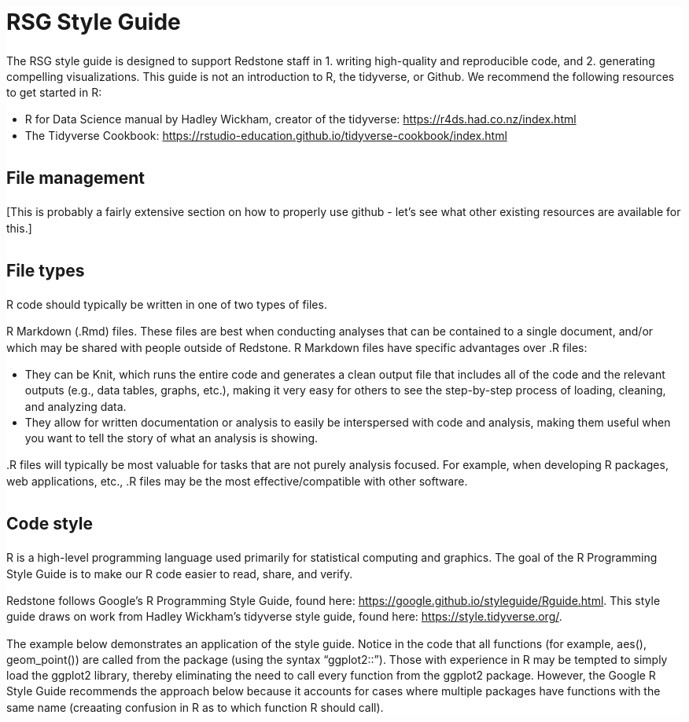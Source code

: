 RSG Style Guide
================

The RSG style guide is designed to support Redstone staff in 1. writing
high-quality and reproducible code, and 2. generating compelling
visualizations. This guide is not an introduction to R, the tidyverse,
or Github. We recommend the following resources to get started in R:

  - R for Data Science manual by Hadley Wickham, creator of the
    tidyverse: <https://r4ds.had.co.nz/index.html>
  - The Tidyverse Cookbook:
    <https://rstudio-education.github.io/tidyverse-cookbook/index.html>

## File management

\[This is probably a fairly extensive section on how to properly use
github - let’s see what other existing resources are available for
this.\]

## File types

R code should typically be written in one of two types of files.

R Markdown (.Rmd) files. These files are best when conducting analyses
that can be contained to a single document, and/or which may be shared
with people outside of Redstone. R Markdown files have specific
advantages over .R files:

  - They can be Knit, which runs the entire code and generates a clean
    output file that includes all of the code and the relevant outputs
    (e.g., data tables, graphs, etc.), making it very easy for others to
    see the step-by-step process of loading, cleaning, and analyzing
    data.
  - They allow for written documentation or analysis to easily be
    interspersed with code and analysis, making them useful when you
    want to tell the story of what an analysis is showing.

.R files will typically be most valuable for tasks that are not purely
analysis focused. For example, when developing R packages, web
applications, etc., .R files may be the most effective/compatible with
other software.

## Code style

R is a high-level programming language used primarily for statistical
computing and graphics. The goal of the R Programming Style Guide is to
make our R code easier to read, share, and verify.

Redstone follows Google’s R Programming Style Guide, found here:
<https://google.github.io/styleguide/Rguide.html>. This style guide
draws on work from Hadley Wickham’s tidyverse style guide, found here:
<https://style.tidyverse.org/>.

The example below demonstrates an application of the style guide. Notice
in the code that all functions (for example, aes(), geom\_point()) are
called from the package (using the syntax “ggplot2::”). Those with
experience in R may be tempted to simply load the ggplot2 library,
thereby eliminating the need to call every function from the ggplot2
package. However, the Google R Style Guide recommends the approach below
because it accounts for cases where multiple packages have functions
with the same name (creaating confusion in R as to which function R
should call).
